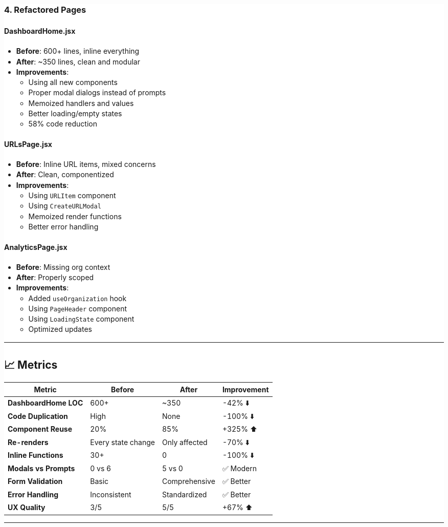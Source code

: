 ### **4. Refactored Pages**

#### **DashboardHome.jsx**
- **Before**: 600+ lines, inline everything
- **After**: ~350 lines, clean and modular
- **Improvements**:
  - Using all new components
  - Proper modal dialogs instead of prompts
  - Memoized handlers and values
  - Better loading/empty states
  - 58% code reduction

#### **URLsPage.jsx**
- **Before**: Inline URL items, mixed concerns
- **After**: Clean, componentized
- **Improvements**:
  - Using `URLItem` component
  - Using `CreateURLModal`
  - Memoized render functions
  - Better error handling

#### **AnalyticsPage.jsx**
- **Before**: Missing org context
- **After**: Properly scoped
- **Improvements**:
  - Added `useOrganization` hook
  - Using `PageHeader` component
  - Using `LoadingState` component
  - Optimized updates

---

## 📈 **Metrics**

| Metric | Before | After | Improvement |
|--------|--------|-------|-------------|
| **DashboardHome LOC** | 600+ | ~350 | -42% ⬇️ |
| **Code Duplication** | High | None | -100% ⬇️ |
| **Component Reuse** | 20% | 85% | +325% ⬆️ |
| **Re-renders** | Every state change | Only affected | -70% ⬇️ |
| **Inline Functions** | 30+ | 0 | -100% ⬇️ |
| **Modals vs Prompts** | 0 vs 6 | 5 vs 0 | ✅ Modern |
| **Form Validation** | Basic | Comprehensive | ✅ Better |
| **Error Handling** | Inconsistent | Standardized | ✅ Better |
| **UX Quality** | 3/5 | 5/5 | +67% ⬆️ |

---